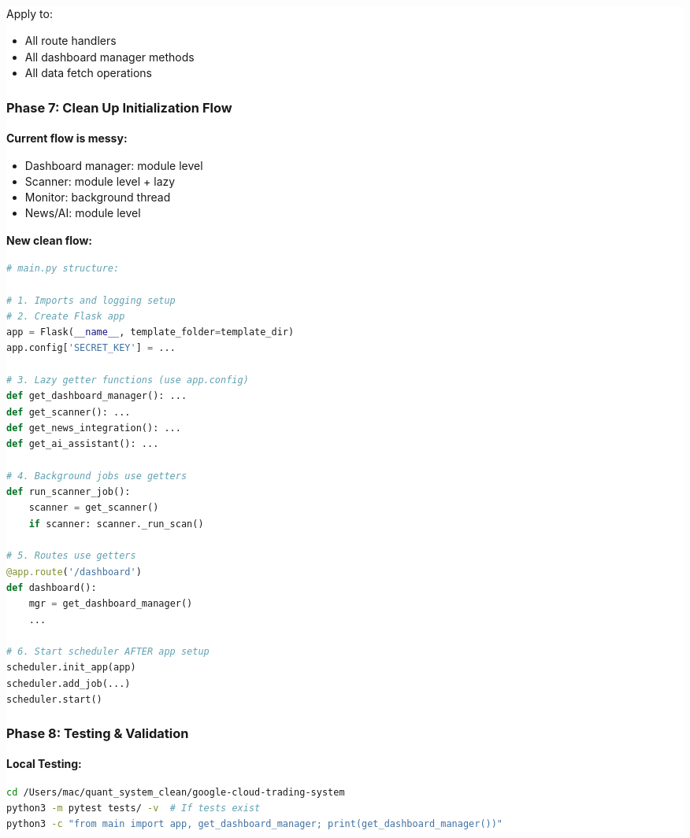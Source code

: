 Apply to:

- All route handlers
- All dashboard manager methods
- All data fetch operations

### Phase 7: Clean Up Initialization Flow

**Current flow is messy:**

- Dashboard manager: module level
- Scanner: module level + lazy
- Monitor: background thread
- News/AI: module level

**New clean flow:**

```python
# main.py structure:

# 1. Imports and logging setup
# 2. Create Flask app
app = Flask(__name__, template_folder=template_dir)
app.config['SECRET_KEY'] = ...

# 3. Lazy getter functions (use app.config)
def get_dashboard_manager(): ...
def get_scanner(): ...
def get_news_integration(): ...
def get_ai_assistant(): ...

# 4. Background jobs use getters
def run_scanner_job():
    scanner = get_scanner()
    if scanner: scanner._run_scan()

# 5. Routes use getters
@app.route('/dashboard')
def dashboard():
    mgr = get_dashboard_manager()
    ...

# 6. Start scheduler AFTER app setup
scheduler.init_app(app)
scheduler.add_job(...)
scheduler.start()
```

### Phase 8: Testing & Validation

**Local Testing:**

```bash
cd /Users/mac/quant_system_clean/google-cloud-trading-system
python3 -m pytest tests/ -v  # If tests exist
python3 -c "from main import app, get_dashboard_manager; print(get_dashboard_manager())"
```
